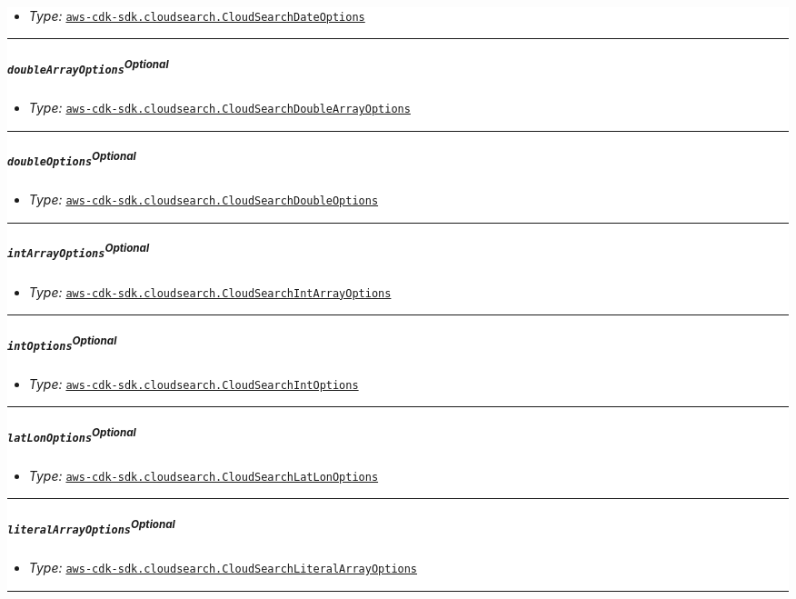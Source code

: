 - *Type:* [`aws-cdk-sdk.cloudsearch.CloudSearchDateOptions`](#aws-cdk-sdk.cloudsearch.CloudSearchDateOptions)

---

##### `doubleArrayOptions`<sup>Optional</sup> <a name="aws-cdk-sdk.cloudsearch.CloudSearchIndexField.property.doubleArrayOptions"></a>

- *Type:* [`aws-cdk-sdk.cloudsearch.CloudSearchDoubleArrayOptions`](#aws-cdk-sdk.cloudsearch.CloudSearchDoubleArrayOptions)

---

##### `doubleOptions`<sup>Optional</sup> <a name="aws-cdk-sdk.cloudsearch.CloudSearchIndexField.property.doubleOptions"></a>

- *Type:* [`aws-cdk-sdk.cloudsearch.CloudSearchDoubleOptions`](#aws-cdk-sdk.cloudsearch.CloudSearchDoubleOptions)

---

##### `intArrayOptions`<sup>Optional</sup> <a name="aws-cdk-sdk.cloudsearch.CloudSearchIndexField.property.intArrayOptions"></a>

- *Type:* [`aws-cdk-sdk.cloudsearch.CloudSearchIntArrayOptions`](#aws-cdk-sdk.cloudsearch.CloudSearchIntArrayOptions)

---

##### `intOptions`<sup>Optional</sup> <a name="aws-cdk-sdk.cloudsearch.CloudSearchIndexField.property.intOptions"></a>

- *Type:* [`aws-cdk-sdk.cloudsearch.CloudSearchIntOptions`](#aws-cdk-sdk.cloudsearch.CloudSearchIntOptions)

---

##### `latLonOptions`<sup>Optional</sup> <a name="aws-cdk-sdk.cloudsearch.CloudSearchIndexField.property.latLonOptions"></a>

- *Type:* [`aws-cdk-sdk.cloudsearch.CloudSearchLatLonOptions`](#aws-cdk-sdk.cloudsearch.CloudSearchLatLonOptions)

---

##### `literalArrayOptions`<sup>Optional</sup> <a name="aws-cdk-sdk.cloudsearch.CloudSearchIndexField.property.literalArrayOptions"></a>

- *Type:* [`aws-cdk-sdk.cloudsearch.CloudSearchLiteralArrayOptions`](#aws-cdk-sdk.cloudsearch.CloudSearchLiteralArrayOptions)

---
